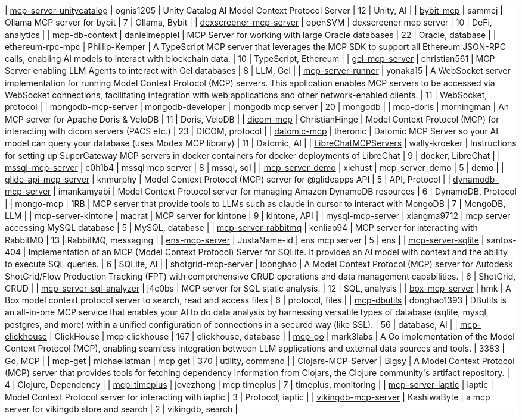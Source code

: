 | [mcp-server-unitycatalog](https://github.com/ognis1205/mcp-server-unitycatalog) | ognis1205 | Unity Catalog AI Model Context Protocol Server | 12 | Unity, AI |
| [bybit-mcp](https://github.com/sammcj/bybit-mcp) | sammcj | Ollama MCP server for bybit | 7 | Ollama, Bybit |
| [dexscreener-mcp-server](https://github.com/openSVM/dexscreener-mcp-server) | openSVM | dexscreener mcp server | 10 | DeFi, analytics |
| [mcp-db-context](https://github.com/danielmeppiel/mcp-db-context) | danielmeppiel | MCP Server for working with large Oracle databases | 22 | Oracle, database |
| [ethereum-rpc-mpc](https://github.com/Phillip-Kemper/ethereum-rpc-mpc) | Phillip-Kemper | A TypeScript MCP server that leverages the MCP SDK to support all Ethereum JSON-RPC calls, enabling AI models to interact with blockchain data. | 10 | TypeScript, Ethereum |
| [gel-mcp-server](https://github.com/christian561/gel-mcp-server) | christian561 | MCP Server enabling LLM Agents to interact with Gel databases | 8 | LLM, Gel |
| [mcp-server-runner](https://github.com/yonaka15/mcp-server-runner) | yonaka15 | A WebSocket server implementation for running Model Context Protocol (MCP) servers. This application enables MCP servers to be accessed via WebSocket connections, facilitating integration with web applications and other network-enabled clients. | 11 | WebSocket, protocol |
| [mongodb-mcp-server](https://github.com/mongodb-developer/mongodb-mcp-server) | mongodb-developer | mongodb mcp server | 20 | mongodb |
| [mcp-doris](https://github.com/morningman/mcp-doris) | morningman | An MCP server for Apache Doris & VeloDB | 11 | Doris, VeloDB |
| [dicom-mcp](https://github.com/ChristianHinge/dicom-mcp) | ChristianHinge | Model Context Protocol (MCP) for interacting with dicom servers (PACS etc.) | 23 | DICOM, protocol |
| [datomic-mcp](https://github.com/theronic/datomic-mcp) | theronic | Datomic MCP Server so your AI model can query your database (uses Modex MCP library) | 11 | Datomic, AI |
| [LibreChatMCPServers](https://github.com/wally-kroeker/LibreChatMCPServers) | wally-kroeker | Instructions for setting up SuperGateway MCP servers in docker containers for docker deployments of LibreChat  | 9 | docker, LibreChat |
| [mssql-mcp-server](https://github.com/c0h1b4/mssql-mcp-server) | c0h1b4 | mssql mcp server | 8 | mssql, sql |
| [mcp_server_demo](https://github.com/xiehust/mcp_server_demo) | xiehust | mcp_server_demo | 5 | demo |
| [glide-api-mcp-server](https://github.com/knmurphy/glide-api-mcp-server) | knmurphy | Model Context Protocol (MCP) server for @glideapps API | 5 | API, Protocol |
| [dynamodb-mcp-server](https://github.com/imankamyabi/dynamodb-mcp-server) | imankamyabi | Model Context Protocol server for managing Amazon DynamoDB resources | 6 | DynamoDB, Protocol |
| [mongo-mcp](https://github.com/1RB/mongo-mcp) | 1RB | MCP server that provide tools to LLMs such as claude in cursor to interact with MongoDB | 7 | MongoDB, LLM |
| [mcp-server-kintone](https://github.com/macrat/mcp-server-kintone) | macrat | MCP server for kintone | 9 | kintone, API |
| [mysql-mcp-server](https://github.com/xiangma9712/mysql-mcp-server) | xiangma9712 | mcp server accessing MySQL database | 5 | MySQL, database |
| [mcp-server-rabbitmq](https://github.com/kenliao94/mcp-server-rabbitmq) | kenliao94 | MCP server for interacting with RabbitMQ | 13 | RabbitMQ, messaging |
| [ens-mcp-server](https://github.com/JustaName-id/ens-mcp-server) | JustaName-id | ens mcp server | 5 | ens |
| [mcp-server-sqlite](https://github.com/santos-404/mcp-server.sqlite) | santos-404 | Implementation of an MCP (Model Context Protocol) Server for SQLite. It provides an AI model with context and the ability to execute SQL queries. | 6 | SQLite, AI |
| [shotgrid-mcp-server](https://github.com/loonghao/shotgrid-mcp-server) | loonghao | A Model Context Protocol (MCP) server for Autodesk ShotGrid/Flow Production Tracking (FPT) with comprehensive CRUD operations and data management capabilities. | 6 | ShotGrid, CRUD |
| [mcp-server-sql-analyzer](https://github.com/j4c0bs/mcp-server-sql-analyzer) | j4c0bs | MCP server for SQL static analysis. | 12 | SQL, analysis |
| [box-mcp-server](https://github.com/hmk/box-mcp-server) | hmk | A Box model context protocol server to search, read and access files | 6 | protocol, files |
| [mcp-dbutils](https://github.com/donghao1393/mcp-dbutils) | donghao1393 | DButils is an all-in-one MCP service that enables your AI to do data analysis by harnessing versatile types of database (sqlite, mysql, postgres, and more) within a unified configuration of connections in a secured way (like SSL). | 56 | database, AI |
| [mcp-clickhouse](https://github.com/ClickHouse/mcp-clickhouse) | ClickHouse | mcp clickhouse | 167 | clickhouse, database |
| [mcp-go](https://github.com/mark3labs/mcp-go) | mark3labs | A Go implementation of the Model Context Protocol (MCP), enabling seamless integration between LLM applications and external data sources and tools. | 3383 | Go, MCP |
| [mcp-get](https://github.com/michaellatman/mcp-get) | michaellatman | mcp get | 370 | utility, command |
| [Clojars-MCP-Server](https://github.com/Bigsy/Clojars-MCP-Server) | Bigsy | A Model Context Protocol (MCP) server that provides tools for fetching dependency information from Clojars, the Clojure community's artifact repository. | 4 | Clojure, Dependency |
| [mcp-timeplus](https://github.com/jovezhong/mcp-timeplus) | jovezhong | mcp timeplus | 7 | timeplus, monitoring |
| [mcp-server-iaptic](https://github.com/iaptic/mcp-server-iaptic) | iaptic |  Model Context Protocol server for interacting with iaptic | 3 | Protocol, iaptic |
| [vikingdb-mcp-server](https://github.com/KashiwaByte/vikingdb-mcp-server) | KashiwaByte | a mcp server for vikingdb store and search | 2 | vikingdb, search |